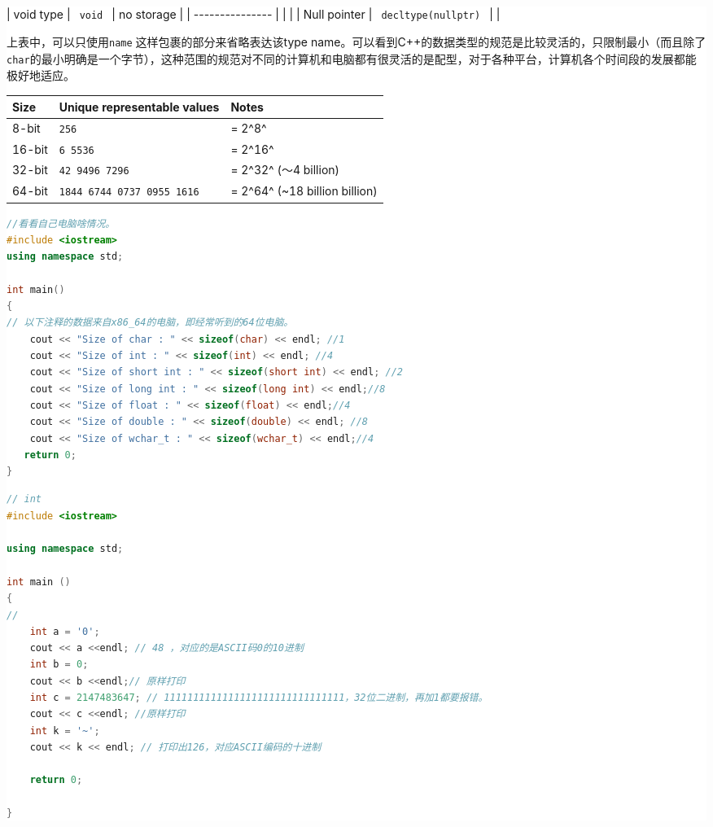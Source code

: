 | void type               | `  void  `                  | no  storage                                         |
| ---------------         |                             |                                                     |
| Null pointer            | `  decltype(nullptr)  `     |                                                     |

 上表中，可以只使用`name` 这样包裹的部分来省略表达该type name。可以看到C++的数据类型的规范是比较灵活的，只限制最小（而且除了`char`的最小明确是一个字节），这种范围的规范对不同的计算机和电脑都有很灵活的是配型，对于各种平台，计算机各个时间段的发展都能极好地适应。

| Size   | Unique representable values | Notes                         |
| :----- | :-------------------------- | :---------------------------- |
| 8-bit  | `256`                       | = 2^8^                        |
| 16-bit | `6 5536`                    | = 2^16^                       |
| 32-bit | `42 9496 7296`              | = 2^32^ (～4 billion)         |
| 64-bit | `1844 6744 0737 0955 1616`  | = 2^64^ (~18 billion billion) |

```c++
//看看自己电脑啥情况。
#include <iostream> 
using namespace std; 

int main() 
{ 
// 以下注释的数据来自x86_64的电脑，即经常听到的64位电脑。
  	cout << "Size of char : " << sizeof(char) << endl; //1
    cout << "Size of int : " << sizeof(int) << endl; //4
    cout << "Size of short int : " << sizeof(short int) << endl; //2
    cout << "Size of long int : " << sizeof(long int) << endl;//8
    cout << "Size of float : " << sizeof(float) << endl;//4
    cout << "Size of double : " << sizeof(double) << endl; //8
    cout << "Size of wchar_t : " << sizeof(wchar_t) << endl;//4
   return 0; 
} 
```

```c++
// int
#include <iostream>

using namespace std;

int main ()
{
//
    int a = '0';
    cout << a <<endl; // 48 ，对应的是ASCII码0的10进制
    int b = 0;
    cout << b <<endl;// 原样打印
    int c = 2147483647; // 1111111111111111111111111111111，32位二进制，再加1都要报错。
    cout << c <<endl; //原样打印
  	int k = '~';
    cout << k << endl; // 打印出126，对应ASCII编码的十进制

    return 0;

}

```
